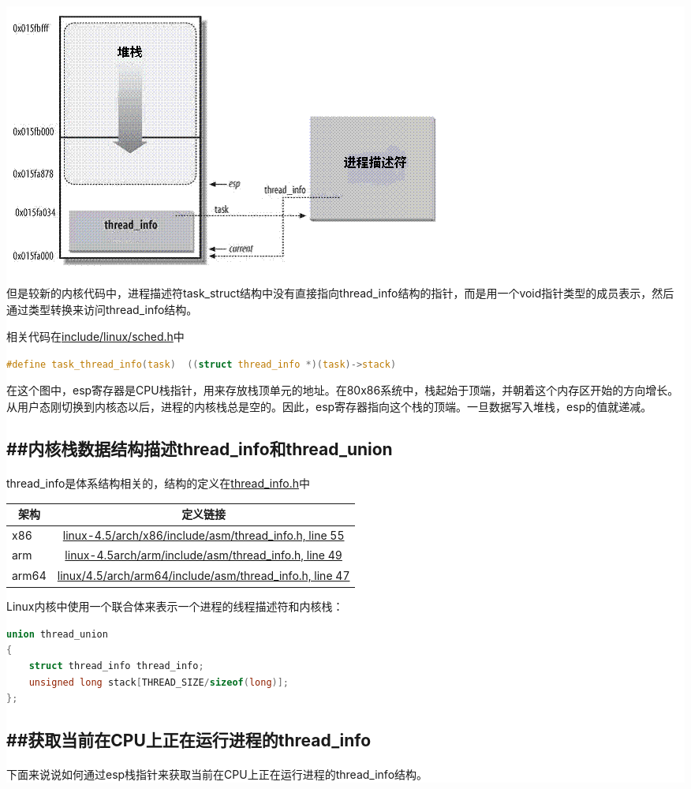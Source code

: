 ![thread_info](./images/thread_info.gif)

但是较新的内核代码中，进程描述符task_struct结构中没有直接指向thread_info结构的指针，而是用一个void指针类型的成员表示，然后通过类型转换来访问thread_info结构。

相关代码在[include/linux/sched.h](http://lxr.free-electrons.com/source/include/linux/sched.h?v=4.5#L2812)中

```c
#define task_thread_info(task)  ((struct thread_info *)(task)->stack)
```

在这个图中，esp寄存器是CPU栈指针，用来存放栈顶单元的地址。在80x86系统中，栈起始于顶端，并朝着这个内存区开始的方向增长。从用户态刚切换到内核态以后，进程的内核栈总是空的。因此，esp寄存器指向这个栈的顶端。一旦数据写入堆栈，esp的值就递减。

##内核栈数据结构描述thread_info和thread_union
-------

thread_info是体系结构相关的，结构的定义在[thread_info.h](http://lxr.free-electrons.com/ident?v=4.5;i=thread_info)中

| 架构 | 定义链接 | 
| ------------- |:-------------:|
| x86 | [linux-4.5/arch/x86/include/asm/thread_info.h, line 55](http://lxr.free-electrons.com/source/arch/x86/include/asm/thread_info.h?v=4.5#L55) |
| arm | [linux-4.5arch/arm/include/asm/thread_info.h, line 49](http://lxr.free-electrons.com/source/arch/arm/include/asm/thread_info.h#L49)
| arm64 | [linux/4.5/arch/arm64/include/asm/thread_info.h, line 47](http://lxr.free-electrons.com/source/arch/arm64/include/asm/thread_info.h#L47) |

Linux内核中使用一个联合体来表示一个进程的线程描述符和内核栈：
```c
union thread_union
{
	struct thread_info thread_info;
	unsigned long stack[THREAD_SIZE/sizeof(long)];
};
```

##获取当前在CPU上正在运行进程的thread_info
-------
下面来说说如何通过esp栈指针来获取当前在CPU上正在运行进程的thread_info结构。
